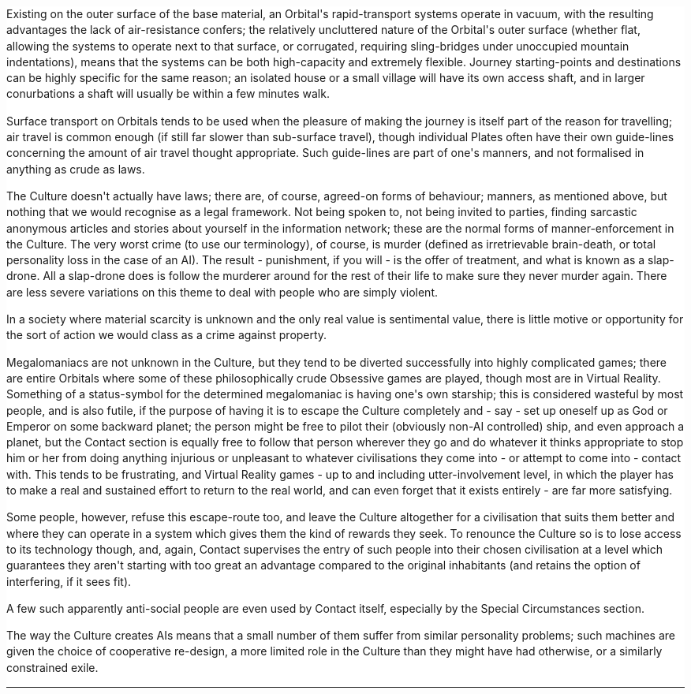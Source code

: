 Existing on the outer surface of the base material, an Orbital's rapid-transport systems operate in vacuum, with the resulting advantages the lack of air-resistance confers; the relatively uncluttered nature of the Orbital's outer surface (whether flat, allowing the systems to operate next to that surface, or corrugated, requiring sling-bridges under unoccupied mountain indentations), means that the systems can be both high-capacity and extremely flexible. Journey starting-points and destinations can be highly specific for the same reason; an isolated house or a small village will have its own access shaft, and in larger conurbations a shaft will usually be within a few minutes walk.

Surface transport on Orbitals tends to be used when the pleasure of making the journey is itself part of the reason for travelling; air travel is common enough (if still far slower than sub-surface travel), though individual Plates often have their own guide-lines concerning the amount of air travel thought appropriate. Such guide-lines are part of one's manners, and not formalised in anything as crude as laws.

The Culture doesn't actually have laws; there are, of course, agreed-on forms of behaviour; manners, as mentioned above, but nothing that we would recognise as a legal framework. Not being spoken to, not being invited to parties, finding sarcastic anonymous articles and stories about yourself in the information network; these are the normal forms of manner-enforcement in the Culture. The very worst crime (to use our terminology), of course, is murder (defined as irretrievable brain-death, or total personality loss in the case of an AI). The result - punishment, if you will - is the offer of treatment, and what is known as a slap-drone. All a slap-drone does is follow the murderer around for the rest of their life to make sure they never murder again. There are less severe variations on this theme to deal with people who are simply violent.

In a society where material scarcity is unknown and the only real value is sentimental value, there is little motive or opportunity for the sort of action we would class as a crime against property.

Megalomaniacs are not unknown in the Culture, but they tend to be diverted successfully into highly complicated games; there are entire Orbitals where some of these philosophically crude Obsessive games are played, though most are in Virtual Reality. Something of a status-symbol for the determined megalomaniac is having one's own starship; this is considered wasteful by most people, and is also futile, if the purpose of having it is to escape the Culture completely and - say - set up oneself up as God or Emperor on some backward planet; the person might be free to pilot their (obviously non-AI controlled) ship, and even approach a planet, but the Contact section is equally free to follow that person wherever they go and do whatever it thinks appropriate to stop him or her from doing anything injurious or unpleasant to whatever civilisations they come into - or attempt to come into - contact with. This tends to be frustrating, and Virtual Reality games - up to and including utter-involvement level, in which the player has to make a real and sustained effort to return to the real world, and can even forget that it exists entirely - are far more satisfying.

Some people, however, refuse this escape-route too, and leave the Culture altogether for a civilisation that suits them better and where they can operate in a system which gives them the kind of rewards they seek. To renounce the Culture so is to lose access to its technology though, and, again, Contact supervises the entry of such people into their chosen civilisation at a level which guarantees they aren't starting with too great an advantage compared to the original inhabitants (and retains the option of interfering, if it sees fit).

A few such apparently anti-social people are even used by Contact itself, especially by the Special Circumstances section.

The way the Culture creates AIs means that a small number of them suffer from similar personality problems; such machines are given the choice of cooperative re-design, a more limited role in the Culture than they might have had otherwise, or a similarly constrained exile.

---